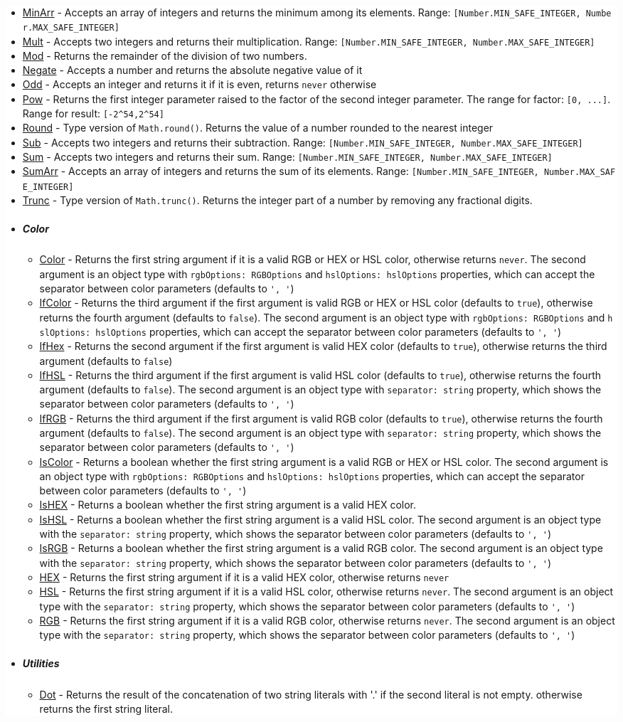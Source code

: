   * [MinArr](src/min.d.ts?plain=1#L46) - Accepts an array of integers and returns the minimum among its elements. Range: `[Number.MIN_SAFE_INTEGER, Number.MAX_SAFE_INTEGER]`
  * [Mult](src/mult.d.ts?plain=1#L117) - Accepts two integers and returns their multiplication. Range: `[Number.MIN_SAFE_INTEGER, Number.MAX_SAFE_INTEGER]`
  * [Mod](src/mod.d.ts?plain=1#L15) - Returns the remainder of the division of two numbers.
  * [Negate](src/number.d.ts?plain=1#L133) - Accepts a number and returns the absolute negative value of it
  * [Odd](src/number.d.ts?plain=1#L35) - Accepts an integer and returns it if it is even, returns `never` otherwise
  * [Pow](src/pow.d.ts?plain=1#L23) - Returns the first integer parameter raised to the factor of the second integer parameter. The range for factor: `[0, ...]`. Range for result: `[-2^54,2^54]`
  * [Round](src/round.d.ts?plain=1#L17) - Type version of `Math.round()`. Returns the value of a number rounded to the nearest integer
  * [Sub](src/sub.d.ts?plain=1#L114) - Accepts two integers and returns their subtraction. Range: `[Number.MIN_SAFE_INTEGER, Number.MAX_SAFE_INTEGER]`
  * [Sum](src/sum.d.ts?plain=1#L112) - Accepts two integers and returns their sum. Range: `[Number.MIN_SAFE_INTEGER, Number.MAX_SAFE_INTEGER]`
  * [SumArr](src/sum.d.ts?plain=1#L146) - Accepts an array of integers and returns the sum of its elements. Range: `[Number.MIN_SAFE_INTEGER, Number.MAX_SAFE_INTEGER]`
  * [Trunc](src/trunc.d.ts?plain=1#L14) - Type version of `Math.trunc()`. Returns the integer part of a number by removing any fractional digits.
* ##### Color
  * [Color](src/color.d.ts?plain=1#L265) - Returns the first string argument if it is a valid RGB or HEX or HSL color, otherwise returns `never`. The second argument is an object type with `rgbOptions: RGBOptions` and `hslOptions: hslOptions` properties, which can accept the separator between color parameters (defaults to `', '`)
  * [IfColor](src/color.d.ts?plain=1#L303) - Returns the third argument if the first argument is valid RGB or HEX or HSL color (defaults to `true`), otherwise returns the fourth argument (defaults to `false`). The second argument is an object type with `rgbOptions: RGBOptions` and `hslOptions: hslOptions` properties, which can accept the separator between color parameters (defaults to `', '`)
  * [IfHex](src/color.d.ts?plain=1#L162) - Returns the second argument if the first argument is valid HEX color (defaults to `true`), otherwise returns the third argument (defaults to `false`)
  * [IfHSL](src/color.d.ts?plain=1#L233) - Returns the third argument if the first argument is valid HSL color (defaults to `true`), otherwise returns the fourth argument (defaults to `false`). The second argument is an object type with `separator: string` property, which shows the separator between color parameters (defaults to `', '`)
  * [IfRGB](src/color.d.ts?plain=1#L82) - Returns the third argument if the first argument is valid RGB color (defaults to `true`), otherwise returns the fourth argument (defaults to `false`). The second argument is an object type with `separator: string` property, which shows the separator between color parameters (defaults to `', '`)
  * [IsColor](src/color.d.ts?plain=1#L285) - Returns a boolean whether the first string argument is a valid RGB or HEX or HSL color. The second argument is an object type with `rgbOptions: RGBOptions` and `hslOptions: hslOptions` properties, which can accept the separator between color parameters (defaults to `', '`)
  * [IsHEX](src/color.d.ts?plain=1#L146) - Returns a boolean whether the first string argument is a valid HEX color.
  * [IsHSL](src/color.d.ts?plain=1#L215) - Returns a boolean whether the first string argument is a valid HSL color. The second argument is an object type with the `separator: string` property, which shows the separator between color parameters (defaults to `', '`)
  * [IsRGB](src/color.d.ts?plain=1#L64) - Returns a boolean whether the first string argument is a valid RGB color. The second argument is an object type with the `separator: string` property, which shows the separator between color parameters (defaults to `', '`)
  * [HEX](src/color.d.ts?plain=1#L126) - Returns the first string argument if it is a valid HEX color, otherwise returns `never`
  * [HSL](src/color.d.ts?plain=1#L189) - Returns the first string argument if it is a valid HSL color, otherwise returns `never`. The second argument is an object type with the `separator: string` property, which shows the separator between color parameters (defaults to `', '`)
  * [RGB](src/color.d.ts?plain=1#L36) - Returns the first string argument if it is a valid RGB color, otherwise returns `never`. The second argument is an object type with the `separator: string` property, which shows the separator between color parameters (defaults to `', '`)
* ##### Utilities
  * [Dot](src/dot.d.ts?plain=1#L9) - Returns the result of the concatenation of two string literals with '.' if the second literal is not empty. otherwise returns the first string literal.